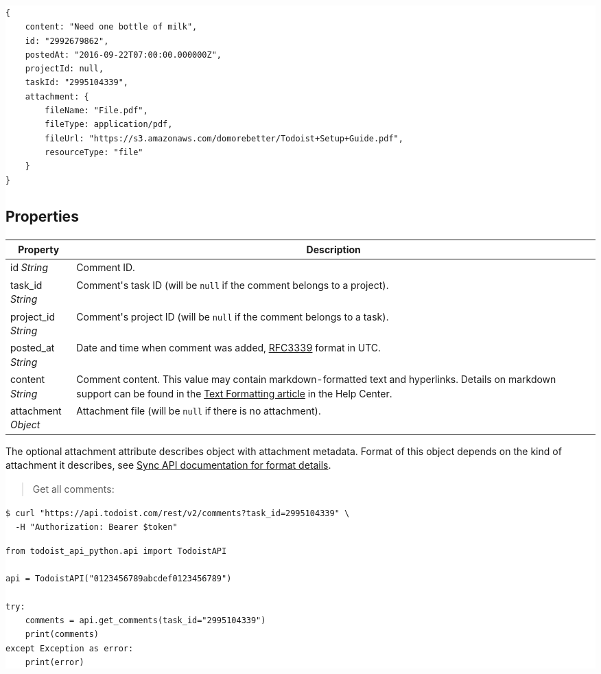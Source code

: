 ```
{
    content: "Need one bottle of milk",
    id: "2992679862",
    postedAt: "2016-09-22T07:00:00.000000Z",
    projectId: null,
    taskId: "2995104339",
    attachment: {
        fileName: "File.pdf",
        fileType: application/pdf,
        fileUrl: "https://s3.amazonaws.com/domorebetter/Todoist+Setup+Guide.pdf",
        resourceType: "file"
    }
}
```

## Properties

|Property|Description|
|---|---|
|id _String_|Comment ID.|
|task_id _String_|Comment's task ID (will be `null` if the comment belongs to a project).|
|project_id _String_|Comment's project ID (will be `null` if the comment belongs to a task).|
|posted_at _String_|Date and time when comment was added, [RFC3339](https://www.ietf.org/rfc/rfc3339.txt) format in UTC.|
|content _String_|Comment content. This value may contain markdown-formatted text and hyperlinks. Details on markdown support can be found in the [Text Formatting article](https://todoist.com/help/articles/format-text-in-a-todoist-task-e5dHw9) in the Help Center.|
|attachment _Object_|Attachment file (will be `null` if there is no attachment).|

The optional attachment attribute describes object with attachment metadata. Format of this object depends on the kind of attachment it describes, see [Sync API documentation for format details](https://developer.todoist.com/sync/v9/#uploads).

> Get all comments:

```
$ curl "https://api.todoist.com/rest/v2/comments?task_id=2995104339" \
  -H "Authorization: Bearer $token"
```

```
from todoist_api_python.api import TodoistAPI

api = TodoistAPI("0123456789abcdef0123456789")

try:
    comments = api.get_comments(task_id="2995104339")
    print(comments)
except Exception as error:
    print(error)
```
